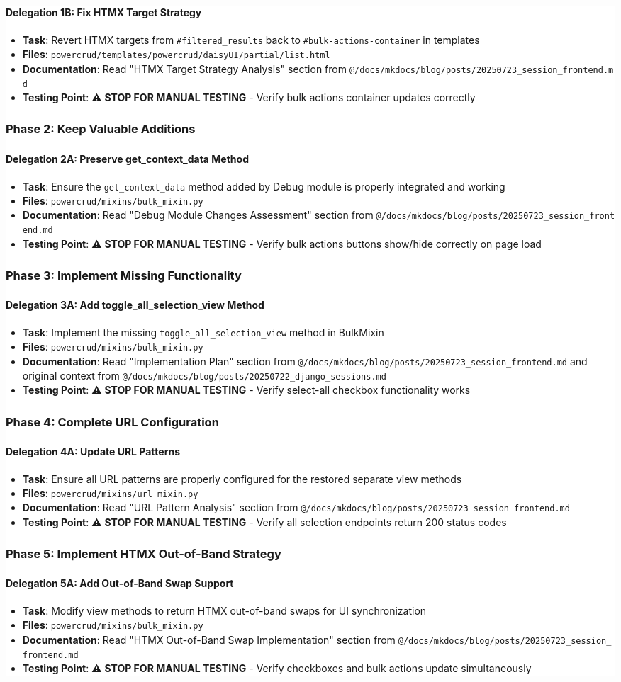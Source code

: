 #### Delegation 1B: Fix HTMX Target Strategy
- **Task**: Revert HTMX targets from `#filtered_results` back to `#bulk-actions-container` in templates
- **Files**: `powercrud/templates/powercrud/daisyUI/partial/list.html`
- **Documentation**: Read "HTMX Target Strategy Analysis" section from `@/docs/mkdocs/blog/posts/20250723_session_frontend.md`
- **Testing Point**: ⚠️ **STOP FOR MANUAL TESTING** - Verify bulk actions container updates correctly

### Phase 2: Keep Valuable Additions

#### Delegation 2A: Preserve get_context_data Method
- **Task**: Ensure the `get_context_data` method added by Debug module is properly integrated and working
- **Files**: `powercrud/mixins/bulk_mixin.py`
- **Documentation**: Read "Debug Module Changes Assessment" section from `@/docs/mkdocs/blog/posts/20250723_session_frontend.md`
- **Testing Point**: ⚠️ **STOP FOR MANUAL TESTING** - Verify bulk actions buttons show/hide correctly on page load

### Phase 3: Implement Missing Functionality

#### Delegation 3A: Add toggle_all_selection_view Method
- **Task**: Implement the missing `toggle_all_selection_view` method in BulkMixin
- **Files**: `powercrud/mixins/bulk_mixin.py`
- **Documentation**: Read "Implementation Plan" section from `@/docs/mkdocs/blog/posts/20250723_session_frontend.md` and original context from `@/docs/mkdocs/blog/posts/20250722_django_sessions.md`
- **Testing Point**: ⚠️ **STOP FOR MANUAL TESTING** - Verify select-all checkbox functionality works

### Phase 4: Complete URL Configuration

#### Delegation 4A: Update URL Patterns
- **Task**: Ensure all URL patterns are properly configured for the restored separate view methods
- **Files**: `powercrud/mixins/url_mixin.py`
- **Documentation**: Read "URL Pattern Analysis" section from `@/docs/mkdocs/blog/posts/20250723_session_frontend.md`
- **Testing Point**: ⚠️ **STOP FOR MANUAL TESTING** - Verify all selection endpoints return 200 status codes

### Phase 5: Implement HTMX Out-of-Band Strategy

#### Delegation 5A: Add Out-of-Band Swap Support
- **Task**: Modify view methods to return HTMX out-of-band swaps for UI synchronization
- **Files**: `powercrud/mixins/bulk_mixin.py`
- **Documentation**: Read "HTMX Out-of-Band Swap Implementation" section from `@/docs/mkdocs/blog/posts/20250723_session_frontend.md`
- **Testing Point**: ⚠️ **STOP FOR MANUAL TESTING** - Verify checkboxes and bulk actions update simultaneously
